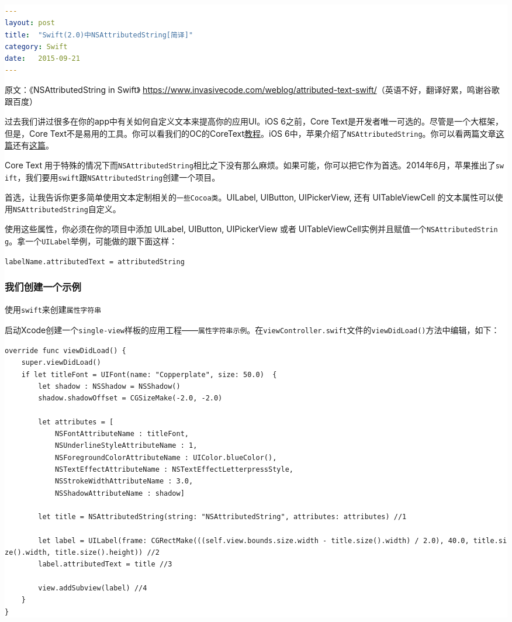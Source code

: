 ```yaml
---
layout: post
title:  "Swift(2.0)中NSAttributedString[简译]"
category: Swift
date:   2015-09-21
---
```


原文：《NSAttributedString in Swift》 <https://www.invasivecode.com/weblog/attributed-text-swift/>（英语不好，翻译好累，鸣谢谷歌跟百度）


过去我们讲过很多在你的app中有关如何自定义文本来提高你的应用UI。iOS 6之前，Core Text是开发者唯一可选的。尽管是一个大框架，但是，Core Text不是易用的工具。你可以看我们的OC的CoreText[教程](https://www.invasivecode.com/weblog/core-text)。iOS 6中，苹果介绍了`NSAttributedString`。你可以看两篇文章[这篇](https://www.invasivecode.com/weblog/introduction-to-nsattributedstring-for-ios-ive)还有[这篇](https://www.invasivecode.com/weblog/attributed-strings-for-ios-using-interface)。

Core Text 用于特殊的情况下而`NSAttributedString`相比之下没有那么麻烦。如果可能，你可以把它作为首选。2014年6月，苹果推出了`swift`，我们要用`swift`跟`NSAttributedString`创建一个项目。

首选，让我告诉你更多简单使用文本定制相关的`一些Cocoa类`。UILabel, UIButton, UIPickerView, 还有 UITableViewCell 的文本属性可以使用`NSAttributedString`自定义。

使用这些属性，你必须在你的项目中添加 UILabel, UIButton, UIPickerView 或者 UITableViewCell实例并且赋值一个`NSAttributedString`。拿一个`UILabel`举例，可能做的跟下面这样：

```
labelName.attributedText = attributedString
```

### 我们创建一个示例

使用`swift`来创建`属性字符串`

启动Xcode创建一个`single-view`样板的应用工程——`属性字符串示例`。在`viewController.swift`文件的`viewDidLoad()`方法中编辑，如下：

```
override func viewDidLoad() {
    super.viewDidLoad()
    if let titleFont = UIFont(name: "Copperplate", size: 50.0)  {
        let shadow : NSShadow = NSShadow()
        shadow.shadowOffset = CGSizeMake(-2.0, -2.0)
        
        let attributes = [
            NSFontAttributeName : titleFont,
            NSUnderlineStyleAttributeName : 1,
            NSForegroundColorAttributeName : UIColor.blueColor(),
            NSTextEffectAttributeName : NSTextEffectLetterpressStyle,
            NSStrokeWidthAttributeName : 3.0,
            NSShadowAttributeName : shadow]
        
        let title = NSAttributedString(string: "NSAttributedString", attributes: attributes) //1
        
        let label = UILabel(frame: CGRectMake(((self.view.bounds.size.width - title.size().width) / 2.0), 40.0, title.size().width, title.size().height)) //2
        label.attributedText = title //3
        
        view.addSubview(label) //4
    }
}
```

